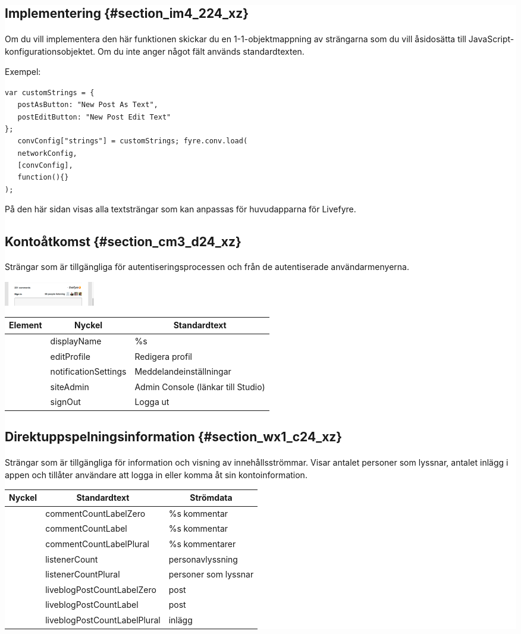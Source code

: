 ## Implementering {#section_im4_224_xz}

Om du vill implementera den här funktionen skickar du en 1-1-objektmappning av strängarna som du vill åsidosätta till JavaScript-konfigurationsobjektet. Om du inte anger något fält används standardtexten.

Exempel:

```
var customStrings = {     
   postAsButton: "New Post As Text",     
   postEditButton: "New Post Edit Text"  
};   
   convConfig["strings"] = customStrings; fyre.conv.load(     
   networkConfig,     
   [convConfig],     
   function(){}  
);
```

På den här sidan visas alla textsträngar som kan anpassas för huvudapparna för Livefyre.

## Kontoåtkomst {#section_cm3_d24_xz}

Strängar som är tillgängliga för autentiseringsprocessen och från de autentiserade användarmenyerna.

![](assets/strings_threadheader-150x40.png)

| Element | Nyckel | Standardtext |
|---|---|---|
|  | displayName | %s |
|  | editProfile | Redigera profil |
|  | notificationSettings | Meddelandeinställningar |
|  | siteAdmin | Admin Console (länkar till Studio) |
|  | signOut | Logga ut |

## Direktuppspelningsinformation {#section_wx1_c24_xz}

Strängar som är tillgängliga för information och visning av innehållsströmmar. Visar antalet personer som lyssnar, antalet inlägg i appen och tillåter användare att logga in eller komma åt sin kontoinformation.

| Nyckel | Standardtext | Strömdata |
|---|---|---|
|  | commentCountLabelZero | %s kommentar |
|  | commentCountLabel | %s kommentar |
|  | commentCountLabelPlural | %s kommentarer |
|  | listenerCount | personavlyssning |
|  | listenerCountPlural | personer som lyssnar |
|  | liveblogPostCountLabelZero | post |
|  | liveblogPostCountLabel | post |
|  | liveblogPostCountLabelPlural | inlägg |